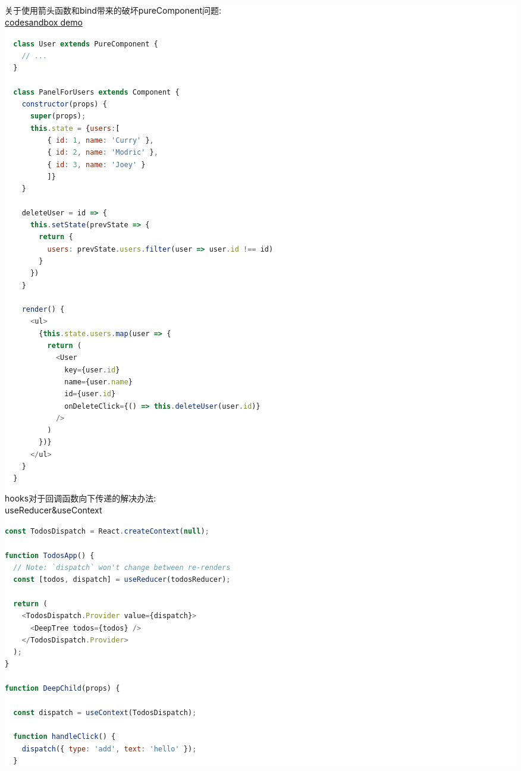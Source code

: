 关于使用箭头函数和bind带来的破坏pureComponent问题:  
[codesandbox demo](https://codesandbox.io/s/54k49onoyl?from-embed)
```js
  class User extends PureComponent {
    // ...
  }

  class PanelForUsers extends Component {
    constructor(props) {
      super(props);
      this.state = {users:[
          { id: 1, name: 'Curry' },
          { id: 2, name: 'Modric' },
          { id: 3, name: 'Joey' }
          ]}
    }
    
    deleteUser = id => {
      this.setState(prevState => {
        return {
          users: prevState.users.filter(user => user.id !== id)
        }
      })
    }

    render() {
      <ul>
        {this.state.users.map(user => {
          return (
            <User 
              key={user.id}
              name={user.name}
              id={user.id}
              onDeleteClick={() => this.deleteUser(user.id)}
            />
          )
        })}
      </ul>
    }
  }
```  

hooks对于回调函数向下传递的解决办法:  
useReducer&useContext
  ```js
  const TodosDispatch = React.createContext(null);

  function TodosApp() {
    // Note: `dispatch` won't change between re-renders
    const [todos, dispatch] = useReducer(todosReducer);

    return (
      <TodosDispatch.Provider value={dispatch}>
        <DeepTree todos={todos} />
      </TodosDispatch.Provider>
    );
  }

  function DeepChild(props) {

    const dispatch = useContext(TodosDispatch);

    function handleClick() {
      dispatch({ type: 'add', text: 'hello' });
    }
  ```